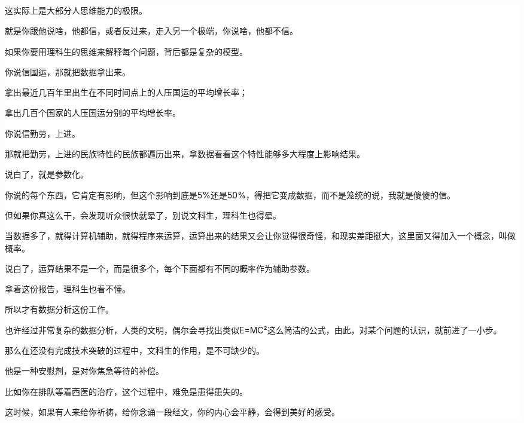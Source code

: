   

这实际上是大部分人思维能力的极限。

  

就是你跟他说啥，他都信，或者反过来，走入另一个极端，你说啥，他都不信。

  

如果你要用理科生的思维来解释每个问题，背后都是复杂的模型。

  

你说信国运，那就把数据拿出来。

  

拿出最近几百年里出生在不同时间点上的人压国运的平均增长率；

拿出几百个国家的人压国运分别的平均增长率。

  

你说信勤劳，上进。

  

那就把勤劳，上进的民族特性的民族都遍历出来，拿数据看看这个特性能够多大程度上影响结果。

  

说白了，就是参数化。

  

你说的每个东西，它肯定有影响，但这个影响到底是5%还是50%，得把它变成数据，而不是笼统的说，我就是傻傻的信。

  

但如果你真这么干，会发现听众很快就晕了，别说文科生，理科生也得晕。

  

当数据多了，就得计算机辅助，就得程序来运算，运算出来的结果又会让你觉得很奇怪，和现实差距挺大，这里面又得加入一个概念，叫做概率。

  

说白了，运算结果不是一个，而是很多个，每个下面都有不同的概率作为辅助参数。

  

拿着这份报告，理科生也看不懂。

  

所以才有数据分析这份工作。

  

也许经过非常复杂的数据分析，人类的文明，偶尔会寻找出类似E=MC²这么简洁的公式，由此，对某个问题的认识，就前进了一小步。

  

那么在还没有完成技术突破的过程中，文科生的作用，是不可缺少的。

  

他是一种安慰剂，是对你焦急等待的补偿。

  

比如你在排队等着西医的治疗，这个过程中，难免是患得患失的。

  

这时候，如果有人来给你祈祷，给你念诵一段经文，你的内心会平静，会得到美好的感受。
